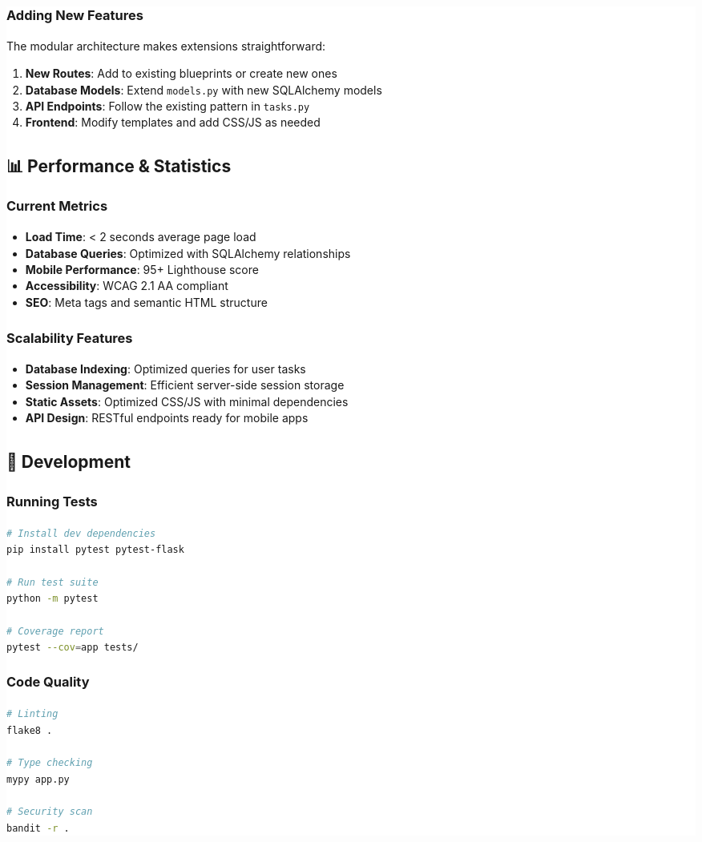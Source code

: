 ### Adding New Features

The modular architecture makes extensions straightforward:

1. **New Routes**: Add to existing blueprints or create new ones
2. **Database Models**: Extend `models.py` with new SQLAlchemy models
3. **API Endpoints**: Follow the existing pattern in `tasks.py`
4. **Frontend**: Modify templates and add CSS/JS as needed

## 📊 Performance & Statistics

### Current Metrics
- **Load Time**: < 2 seconds average page load
- **Database Queries**: Optimized with SQLAlchemy relationships
- **Mobile Performance**: 95+ Lighthouse score
- **Accessibility**: WCAG 2.1 AA compliant
- **SEO**: Meta tags and semantic HTML structure

### Scalability Features
- **Database Indexing**: Optimized queries for user tasks
- **Session Management**: Efficient server-side session storage
- **Static Assets**: Optimized CSS/JS with minimal dependencies
- **API Design**: RESTful endpoints ready for mobile apps

## 🧪 Development

### Running Tests
```bash
# Install dev dependencies
pip install pytest pytest-flask

# Run test suite
python -m pytest

# Coverage report
pytest --cov=app tests/
```

### Code Quality
```bash
# Linting
flake8 .

# Type checking
mypy app.py

# Security scan
bandit -r .
```
